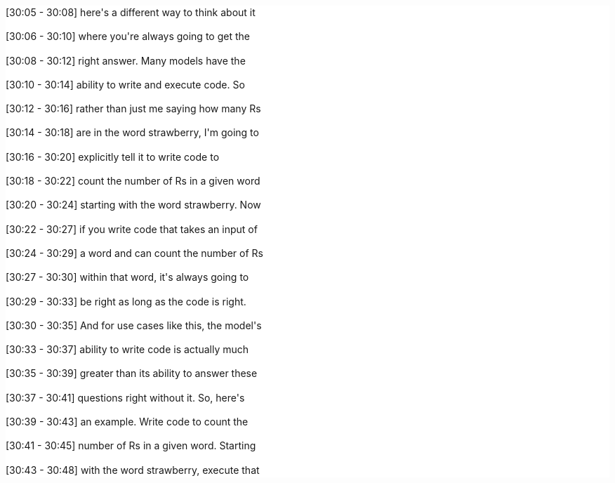 [30:05 - 30:08]
here's a different way to think about it

[30:06 - 30:10]
where you're always going to get the

[30:08 - 30:12]
right answer. Many models have the

[30:10 - 30:14]
ability to write and execute code. So

[30:12 - 30:16]
rather than just me saying how many Rs

[30:14 - 30:18]
are in the word strawberry, I'm going to

[30:16 - 30:20]
explicitly tell it to write code to

[30:18 - 30:22]
count the number of Rs in a given word

[30:20 - 30:24]
starting with the word strawberry. Now

[30:22 - 30:27]
if you write code that takes an input of

[30:24 - 30:29]
a word and can count the number of Rs

[30:27 - 30:30]
within that word, it's always going to

[30:29 - 30:33]
be right as long as the code is right.

[30:30 - 30:35]
And for use cases like this, the model's

[30:33 - 30:37]
ability to write code is actually much

[30:35 - 30:39]
greater than its ability to answer these

[30:37 - 30:41]
questions right without it. So, here's

[30:39 - 30:43]
an example. Write code to count the

[30:41 - 30:45]
number of Rs in a given word. Starting

[30:43 - 30:48]
with the word strawberry, execute that
